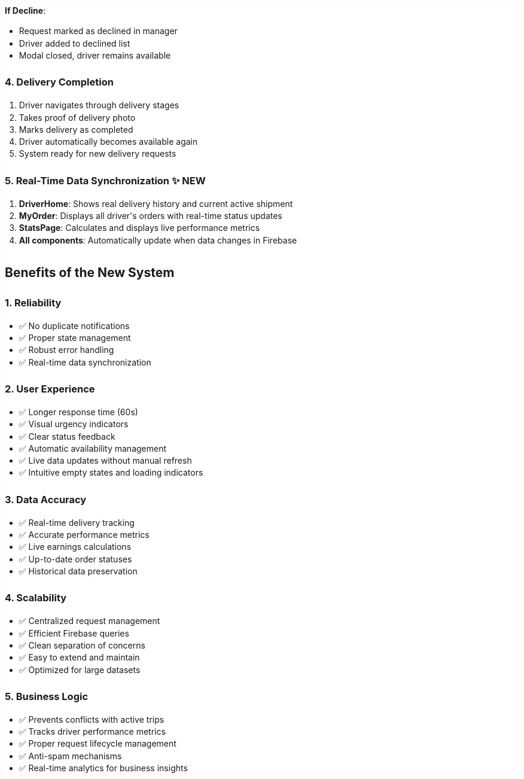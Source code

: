 **If Decline**:
- Request marked as declined in manager
- Driver added to declined list
- Modal closed, driver remains available

### 4. Delivery Completion
1. Driver navigates through delivery stages
2. Takes proof of delivery photo
3. Marks delivery as completed
4. Driver automatically becomes available again
5. System ready for new delivery requests

### 5. Real-Time Data Synchronization ✨ NEW
1. **DriverHome**: Shows real delivery history and current active shipment
2. **MyOrder**: Displays all driver's orders with real-time status updates
3. **StatsPage**: Calculates and displays live performance metrics
4. **All components**: Automatically update when data changes in Firebase

## Benefits of the New System

### 1. **Reliability**
- ✅ No duplicate notifications
- ✅ Proper state management
- ✅ Robust error handling
- ✅ Real-time data synchronization

### 2. **User Experience**
- ✅ Longer response time (60s)
- ✅ Visual urgency indicators
- ✅ Clear status feedback
- ✅ Automatic availability management
- ✅ Live data updates without manual refresh
- ✅ Intuitive empty states and loading indicators

### 3. **Data Accuracy**
- ✅ Real-time delivery tracking
- ✅ Accurate performance metrics
- ✅ Live earnings calculations
- ✅ Up-to-date order statuses
- ✅ Historical data preservation

### 4. **Scalability**
- ✅ Centralized request management
- ✅ Efficient Firebase queries
- ✅ Clean separation of concerns
- ✅ Easy to extend and maintain
- ✅ Optimized for large datasets

### 5. **Business Logic**
- ✅ Prevents conflicts with active trips
- ✅ Tracks driver performance metrics
- ✅ Proper request lifecycle management
- ✅ Anti-spam mechanisms
- ✅ Real-time analytics for business insights
